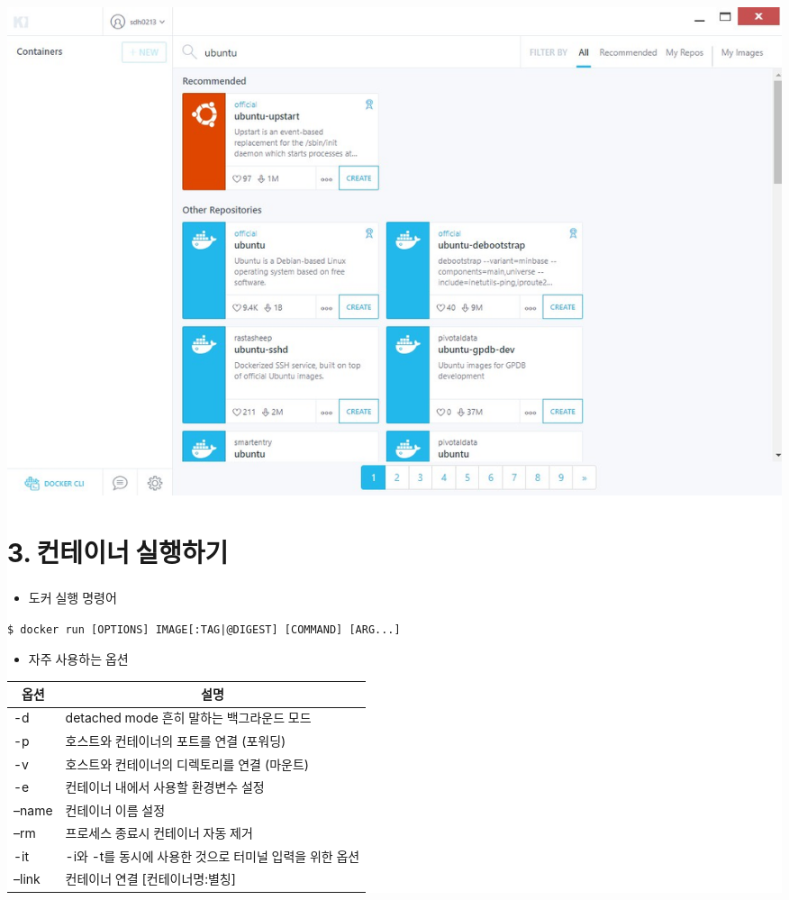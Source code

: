   ![image](images/kitematic-3.jpg)






# 3. 컨테이너 실행하기 

- 도커 실행 명령어 

```
$ docker run [OPTIONS] IMAGE[:TAG|@DIGEST] [COMMAND] [ARG...]
```

- 자주 사용하는 옵션

| 옵션  | 설명                                                   |
| ----- | ------------------------------------------------------ |
| -d    | detached mode 흔히 말하는 백그라운드 모드              |
| -p    | 호스트와 컨테이너의 포트를 연결 (포워딩)               |
| -v    | 호스트와 컨테이너의 디렉토리를 연결 (마운트)           |
| -e    | 컨테이너 내에서 사용할 환경변수 설정                   |
| –name | 컨테이너 이름 설정                                     |
| –rm   | 프로세스 종료시 컨테이너 자동 제거                     |
| -it   | -i와 -t를 동시에 사용한 것으로 터미널 입력을 위한 옵션 |
| –link | 컨테이너 연결 [컨테이너명:별칭]                        |
